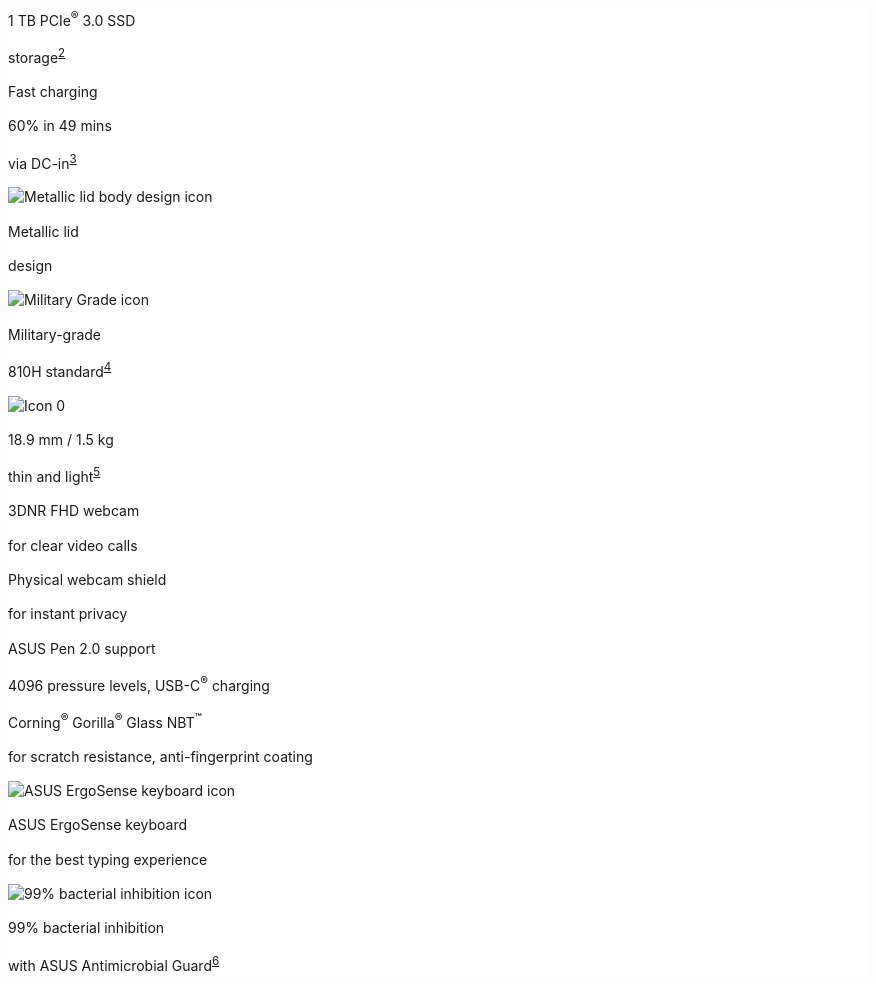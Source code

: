 1 TB PCIe<sup class="sign-cr" aria-label="registered">®</sup> 3.0 SSD

storage<sup class="footnote-num"><a href="https://www.asus.com/laptops/for-home/vivobook/vivobook-s-14-flip-tp3402/#footnote-2" aria-label="Footnote 2">2</a></sup>

Fast charging

60% in 49 mins

via DC-in<sup class="footnote-num"><a href="https://www.asus.com/laptops/for-home/vivobook/vivobook-s-14-flip-tp3402/#footnote-3" aria-label="Footnote 3">3</a></sup>

![Metallic lid body design icon](https://www.asus.com/laptops/for-home/vivobook/vivobook-s-14-flip-tp3402/)

Metallic lid

design

![Military Grade icon](https://www.asus.com/laptops/for-home/vivobook/vivobook-s-14-flip-tp3402/)

Military-grade

810H standard<sup class="footnote-num"><a href="https://www.asus.com/laptops/for-home/vivobook/vivobook-s-14-flip-tp3402/#footnote-4" aria-label="Footnote 4">4</a></sup>

![Icon 0](https://www.asus.com/laptops/for-home/vivobook/vivobook-s-14-flip-tp3402/)

18.9 mm / 1.5 kg

thin and light<sup class="footnote-num"><a href="https://www.asus.com/laptops/for-home/vivobook/vivobook-s-14-flip-tp3402/#footnote-5" aria-label="Footnote 5">5</a></sup>

3DNR FHD webcam

for clear video calls

Physical webcam shield

for instant privacy

ASUS Pen 2.0 support

4096 pressure levels, USB-C<sup class="sign-cr" aria-label="registered">®</sup> charging

Corning<sup class="sign-cr" aria-label="registered">®</sup> Gorilla<sup class="sign-cr" aria-label="registered">®</sup> Glass NBT<sup class="sign-tm" aria-label="Trademark">™</sup>

for scratch resistance, anti-fingerprint coating

![ASUS ErgoSense keyboard icon](https://www.asus.com/laptops/for-home/vivobook/vivobook-s-14-flip-tp3402/)

ASUS ErgoSense keyboard

for the best typing experience

![99% bacterial inhibition icon](https://www.asus.com/laptops/for-home/vivobook/vivobook-s-14-flip-tp3402/)

99% bacterial inhibition

with ASUS Antimicrobial Guard<sup class="footnote-num"><a href="https://www.asus.com/laptops/for-home/vivobook/vivobook-s-14-flip-tp3402/#footnote-6" aria-label="Footnote 6">6</a></sup>
